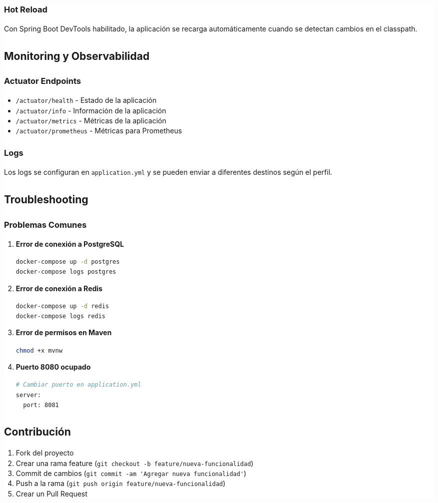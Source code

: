 ### Hot Reload

Con Spring Boot DevTools habilitado, la aplicación se recarga automáticamente cuando se detectan cambios en el classpath.

## Monitoring y Observabilidad

### Actuator Endpoints

- `/actuator/health` - Estado de la aplicación
- `/actuator/info` - Información de la aplicación
- `/actuator/metrics` - Métricas de la aplicación
- `/actuator/prometheus` - Métricas para Prometheus

### Logs

Los logs se configuran en `application.yml` y se pueden enviar a diferentes destinos según el perfil.

## Troubleshooting

### Problemas Comunes

1. **Error de conexión a PostgreSQL**
   ```bash
   docker-compose up -d postgres
   docker-compose logs postgres
   ```

2. **Error de conexión a Redis**
   ```bash
   docker-compose up -d redis
   docker-compose logs redis
   ```

3. **Error de permisos en Maven**
   ```bash
   chmod +x mvnw
   ```

4. **Puerto 8080 ocupado**
   ```bash
   # Cambiar puerto en application.yml
   server:
     port: 8081
   ```

## Contribución

1. Fork del proyecto
2. Crear una rama feature (`git checkout -b feature/nueva-funcionalidad`)
3. Commit de cambios (`git commit -am 'Agregar nueva funcionalidad'`)
4. Push a la rama (`git push origin feature/nueva-funcionalidad`)
5. Crear un Pull Request
